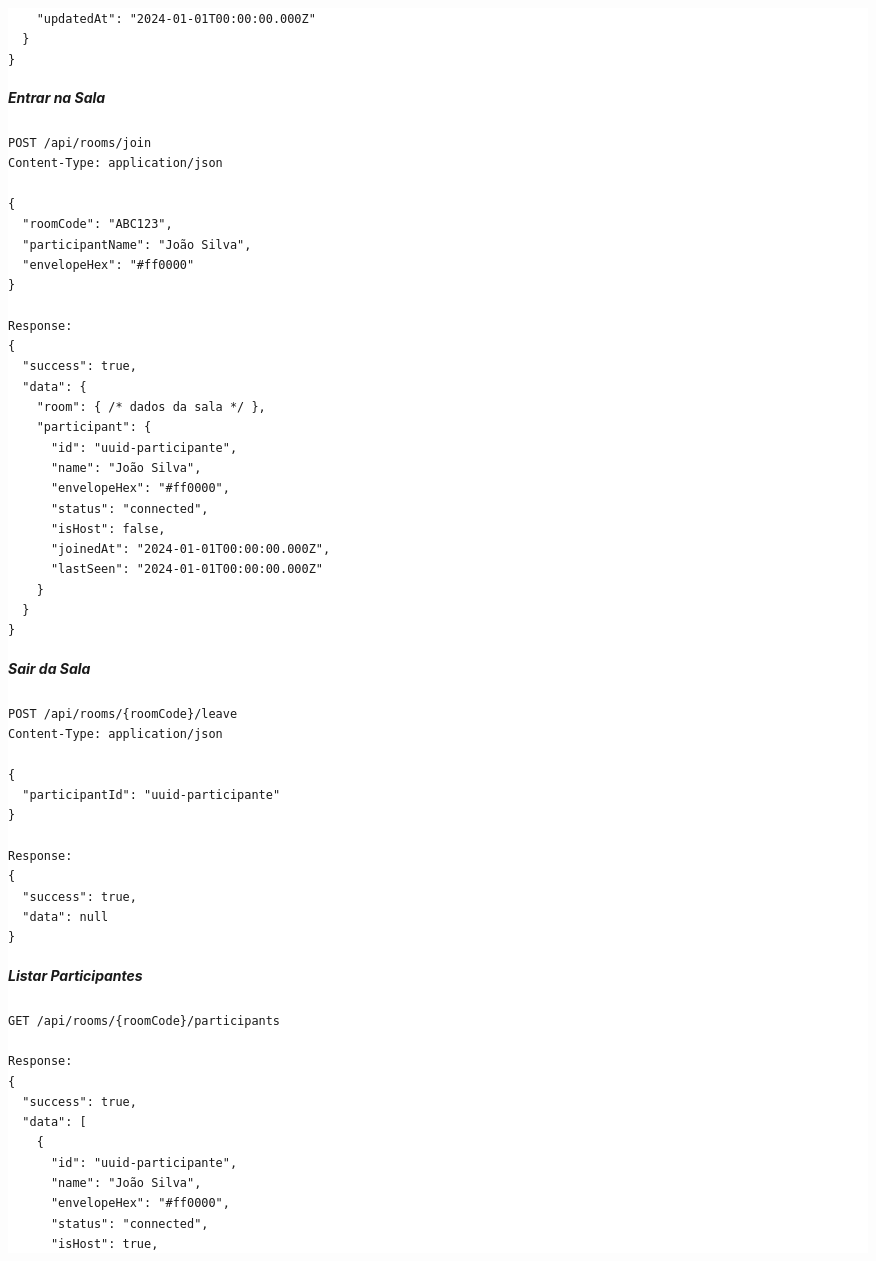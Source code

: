 ```
    "updatedAt": "2024-01-01T00:00:00.000Z"
  }
}
```

##### Entrar na Sala
```
POST /api/rooms/join
Content-Type: application/json

{
  "roomCode": "ABC123",
  "participantName": "João Silva",
  "envelopeHex": "#ff0000"
}

Response:
{
  "success": true,
  "data": {
    "room": { /* dados da sala */ },
    "participant": {
      "id": "uuid-participante",
      "name": "João Silva",
      "envelopeHex": "#ff0000",
      "status": "connected",
      "isHost": false,
      "joinedAt": "2024-01-01T00:00:00.000Z",
      "lastSeen": "2024-01-01T00:00:00.000Z"
    }
  }
}
```

##### Sair da Sala
```
POST /api/rooms/{roomCode}/leave
Content-Type: application/json

{
  "participantId": "uuid-participante"
}

Response:
{
  "success": true,
  "data": null
}
```

##### Listar Participantes
```
GET /api/rooms/{roomCode}/participants

Response:
{
  "success": true,
  "data": [
    {
      "id": "uuid-participante",
      "name": "João Silva",
      "envelopeHex": "#ff0000",
      "status": "connected",
      "isHost": true,
```